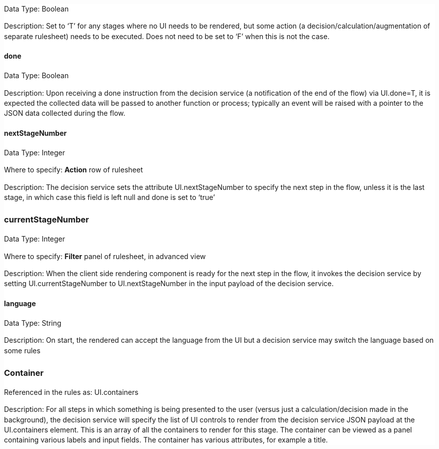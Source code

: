 Data Type: Boolean

Description: Set to ‘T’ for any stages where no UI needs to
be rendered, but some action (a decision/calculation/augmentation of separate
rulesheet) needs to be executed. Does not need to be set to ‘F’ when this is
not the case.

#### done

Data Type: Boolean

Description: Upon receiving a done instruction from the
decision service (a notification of the end of the flow) via UI.done=T, it is
expected the collected data will be passed to another function or process;
typically an event will be raised with a pointer to the JSON data collected
during the flow.

#### nextStageNumber

Data Type: Integer

Where to specify: **Action**
row of rulesheet

Description: The decision service sets the attribute
UI.nextStageNumber to specify the next step in the flow, unless it is the last
stage, in which case this field is left null and done is set to ‘true’

### currentStageNumber

Data Type: Integer

Where to specify: **Filter**
panel of rulesheet, in advanced view

Description: When the client side rendering component is
ready for the next step in the flow, it invokes the decision service by setting
UI.currentStageNumber to UI.nextStageNumber in the input payload of the
decision service.

#### language

Data Type: String

Description: On start, the rendered can accept the language
from the UI but a decision service may switch the language based on some rules

### Container

Referenced in the rules as: UI.containers

Description: For all steps in which something is being
presented to the user (versus just a calculation/decision made in the
background), the decision service will specify the list of UI controls to
render from the decision service JSON payload at the UI.containers element.
This is an array of all the containers to render for this stage. The container
can be viewed as a panel containing various labels and input fields. The
container has various attributes, for example a title.
